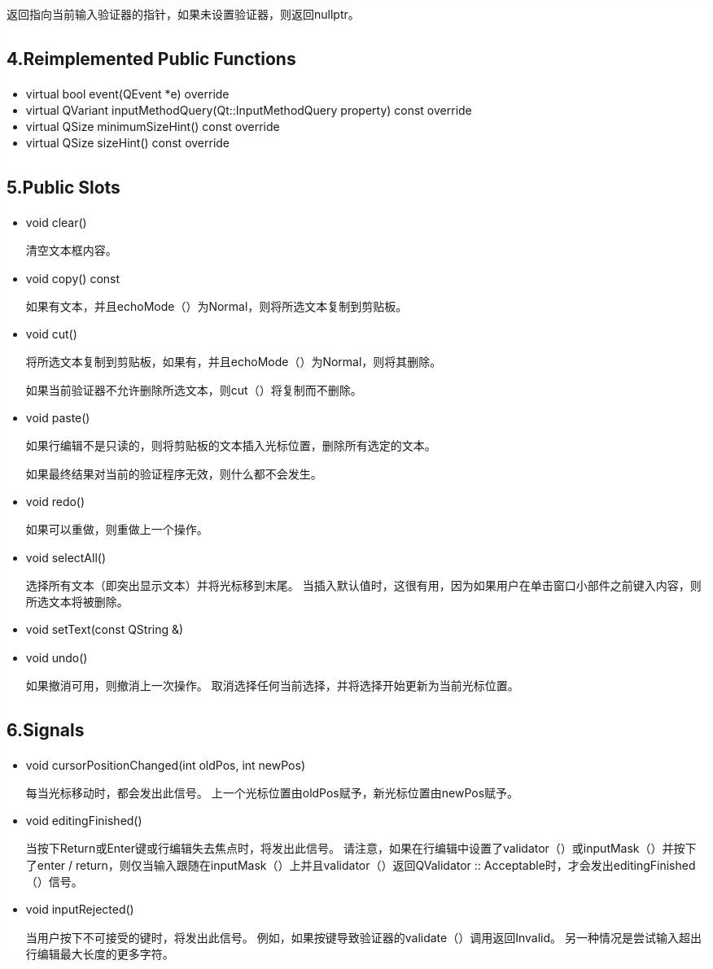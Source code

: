   返回指向当前输入验证器的指针，如果未设置验证器，则返回nullptr。

## 4.Reimplemented Public Functions

- virtual bool event(QEvent *e) override
- virtual QVariant inputMethodQuery(Qt::InputMethodQuery property) const override
- virtual QSize minimumSizeHint() const override
- virtual QSize sizeHint() const override

## 5.Public Slots

- void clear()

  清空文本框内容。

- void copy() const

  如果有文本，并且echoMode（）为Normal，则将所选文本复制到剪贴板。

- void cut()

  将所选文本复制到剪贴板，如果有，并且echoMode（）为Normal，则将其删除。

  如果当前验证器不允许删除所选文本，则cut（）将复制而不删除。

- void paste()

  如果行编辑不是只读的，则将剪贴板的文本插入光标位置，删除所有选定的文本。

  如果最终结果对当前的验证程序无效，则什么都不会发生。

- void redo()

  如果可以重做，则重做上一个操作。

- void selectAll()

  选择所有文本（即突出显示文本）并将光标移到末尾。 当插入默认值时，这很有用，因为如果用户在单击窗口小部件之前键入内容，则所选文本将被删除。

- void setText(const QString &)

- void undo()

  如果撤消可用，则撤消上一次操作。 取消选择任何当前选择，并将选择开始更新为当前光标位置。

## 6.Signals

- void cursorPositionChanged(int oldPos, int newPos)

  每当光标移动时，都会发出此信号。 上一个光标位置由oldPos赋予，新光标位置由newPos赋予。

- void editingFinished()

  当按下Return或Enter键或行编辑失去焦点时，将发出此信号。 请注意，如果在行编辑中设置了validator（）或inputMask（）并按下了enter / return，则仅当输入跟随在inputMask（）上并且validator（）返回QValidator :: Acceptable时，才会发出editingFinished（）信号。

- void inputRejected()

  当用户按下不可接受的键时，将发出此信号。 例如，如果按键导致验证器的validate（）调用返回Invalid。 另一种情况是尝试输入超出行编辑最大长度的更多字符。
